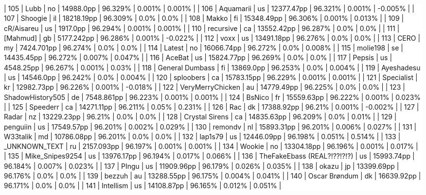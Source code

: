 | 105 | Lubb | no | 14988.0pp | 96.329% | 0.001% | 0.001% |
| 106 | Aquamarii | us | 12377.47pp | 96.321% | 0.001% | -0.005% |
| 107 | Shoogie | il | 18218.19pp | 96.309% | 0.0% | 0.0% |
| 108 | Makko | fi | 15348.49pp | 96.306% | 0.001% | 0.013% |
| 109 | cR/Aisareu | us | 1917.0pp | 96.294% | 0.001% | 0.001% |
| 110 | recursive | ca | 13552.42pp | 96.287% | 0.0% | 0.0% |
| 111 | \[Mahmud\] | gb | 5177.242pp | 96.286% | 0.001% | -0.022% |
| 112 | voxx | us | 13491.18pp | 96.276% | 0.0% | 0.0% |
| 113 | CERO | my | 7424.701pp | 96.274% | 0.0% | 0.0% |
| 114 | Latest | no | 16066.74pp | 96.272% | 0.0% | 0.008% |
| 115 | molie198 | se | 14435.45pp | 96.272% | 0.007% | 0.047% |
| 116 | AceBat | us | 15824.77pp | 96.269% | 0.0% | 0.0% |
| 117 | Pepsis | us | 4548.25pp | 96.267% | 0.001% | 0.03% |
| 118 | General Dumbass | fi | 13869.0pp | 96.253% | 0.0% | 0.004% |
| 119 | Ayeshadesu | us | 14546.0pp | 96.242% | 0.0% | 0.004% |
| 120 | sploobers | ca | 15783.15pp | 96.229% | 0.001% | 0.001% |
| 121 | Specialist | kr | 12982.73pp | 96.226% | 0.001% | -0.018% |
| 122 | VeryMerryChicken | au | 14779.49pp | 96.225% | 0.0% | 0.0% |
| 123 | ShadowHistory505 | de | 7548.861pp | 96.223% | 0.001% | 0.001% |
| 124 | BsNico | fr | 15559.63pp | 96.222% | 0.001% | 0.023% |
| 125 | Speederr | ca | 14271.11pp | 96.211% | 0.05% | 0.231% |
| 126 | Rac | dk | 17388.92pp | 96.21% | 0.001% | -0.002% |
| 127 | Radar | nz | 13229.23pp | 96.21% | 0.0% | 0.0% |
| 128 | Crystal Sirens | ca | 14835.63pp | 96.209% | 0.0% | 0.01% |
| 129 | penguiin | us | 17549.57pp | 96.201% | 0.002% | 0.029% |
| 130 | remondv | nl | 15893.31pp | 96.201% | 0.006% | 0.027% |
| 131 | W33talik | md | 10786.08pp | 96.201% | 0.0% | 0.0% |
| 132 | lap1s79 | us | 12446.09pp | 96.198% | 0.051% | 0.514% |
| 133 | \_UNKNOWN\_TEXT | ru | 2157.093pp | 96.197% | 0.001% | 0.001% |
| 134 | Wookie | no | 13304.18pp | 96.196% | 0.001% | 0.017% |
| 135 | Mike\_Snipes9254 | us | 13976.17pp | 96.194% | 0.017% | 0.066% |
| 136 | TheFakeEbass \(REAL?\!??\!?\!?\) | us | 15993.74pp | 96.184% | 0.007% | 0.023% |
| 137 | PIngu | us | 11909.96pp | 96.179% | 0.026% | 0.035% |
| 138 | okazu | jp | 13399.69pp | 96.176% | 0.0% | 0.0% |
| 139 | bezzuh | au | 13288.55pp | 96.175% | 0.004% | 0.041% |
| 140 | Oscar Brøndum | dk | 16639.92pp | 96.171% | 0.0% | 0.0% |
| 141 | Intellism | us | 14108.87pp | 96.165% | 0.012% | 0.051% |